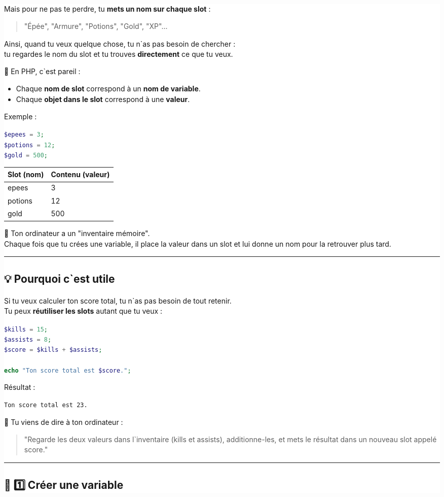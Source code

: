 Mais pour ne pas te perdre, tu **mets un nom sur chaque slot** :  
> "Épée", "Armure", "Potions", "Gold", "XP"...

Ainsi, quand tu veux quelque chose, tu n`as pas besoin de chercher :  
tu regardes le nom du slot et tu trouves **directement** ce que tu veux.

💬 En PHP, c`est pareil :  
- Chaque **nom de slot** correspond à un **nom de variable**.  
- Chaque **objet dans le slot** correspond à une **valeur**.

Exemple :
```php
$epees = 3;
$potions = 12;
$gold = 500;
```

| Slot (nom) | Contenu (valeur) |
|------------|------------------|
| epees | 3 |
| potions | 12 |
| gold | 500 |

🧠 Ton ordinateur a un "inventaire mémoire".  
Chaque fois que tu crées une variable, il place la valeur dans un slot et lui donne un nom pour la retrouver plus tard.

---

## 💡 Pourquoi c`est utile

Si tu veux calculer ton score total, tu n`as pas besoin de tout retenir.  
Tu peux **réutiliser les slots** autant que tu veux :

```php
$kills = 15;
$assists = 8;
$score = $kills + $assists;

echo "Ton score total est $score.";
```

Résultat :
```
Ton score total est 23.
```

💬 Tu viens de dire à ton ordinateur :
> "Regarde les deux valeurs dans l`inventaire (kills et assists), additionne-les, et mets le résultat dans un nouveau slot appelé score."

---

## 🎒 1️⃣ Créer une variable
